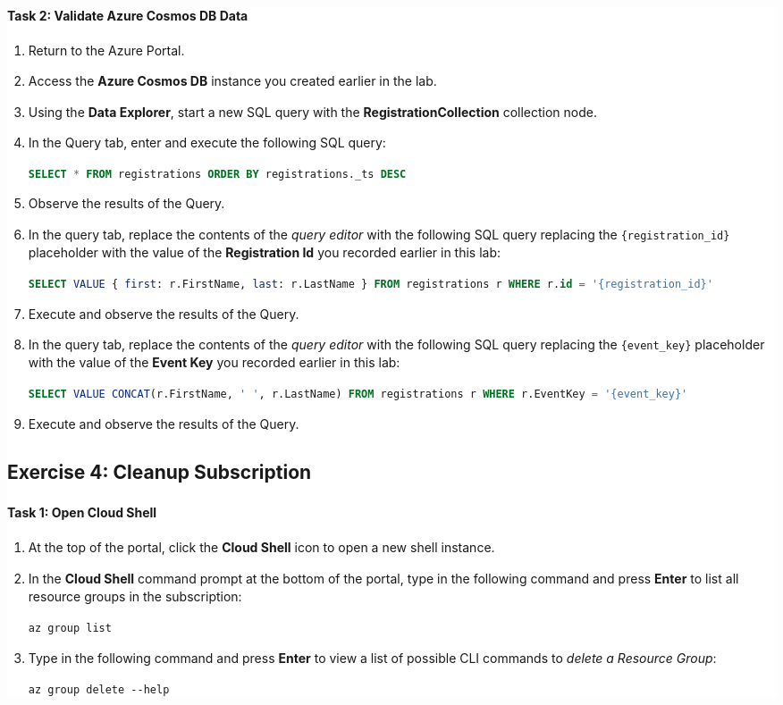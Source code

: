 #### Task 2: Validate Azure Cosmos DB Data

1. Return to the Azure Portal.

1. Access the **Azure Cosmos DB** instance you created earlier in the lab.

1. Using the **Data Explorer**, start a new SQL query with the **RegistrationCollection** collection node. 

1. In the Query tab, enter and execute the following SQL query:

    ```sql
    SELECT * FROM registrations ORDER BY registrations._ts DESC
    ```

1. Observe the results of the Query.

1. In the query tab, replace the contents of the *query editor* with the following SQL query replacing the ``{registration_id}`` placeholder with the value of the **Registration Id** you recorded earlier in this lab:

    ```sql
    SELECT VALUE { first: r.FirstName, last: r.LastName } FROM registrations r WHERE r.id = '{registration_id}'
    ```

1. Execute and observe the results of the Query.

1. In the query tab, replace the contents of the *query editor* with the following SQL query replacing the ``{event_key}`` placeholder with the value of the **Event Key** you recorded earlier in this lab:

    ```sql
    SELECT VALUE CONCAT(r.FirstName, ' ', r.LastName) FROM registrations r WHERE r.EventKey = '{event_key}'
    ```

1. Execute and observe the results of the Query.

## Exercise 4: Cleanup Subscription

#### Task 1: Open Cloud Shell

1. At the top of the portal, click the **Cloud Shell** icon to open a new shell instance.

1. In the **Cloud Shell** command prompt at the bottom of the portal, type in the following command and press **Enter** to list all resource groups in the subscription:

    ```
    az group list
    ```

1. Type in the following command and press **Enter** to view a list of possible CLI commands to *delete a Resource Group*:

    ```
    az group delete --help
    ```
